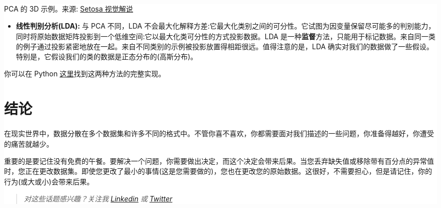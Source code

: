 PCA 的 3D 示例。来源: [Setosa 视觉解说](https://setosa.io/ev/principal-component-analysis/)

*   **线性判别分析(LDA):** 与 PCA 不同，LDA 不会最大化解释方差:它最大化类别之间的可分性。它试图为因变量保留尽可能多的判别能力，同时将原始数据矩阵投影到一个低维空间:它以最大化类可分性的方式投影数据。LDA 是一种**监督**方法，只能用于标记数据。来自同一类的例子通过投影紧密地放在一起。来自不同类别的示例被投影放置得相距很远。值得注意的是，LDA 确实对我们的数据做了一些假设。特别是，它假设我们的类的数据是正态分布的(高斯分布)。

你可以在 Python [这里](https://www.kaggle.com/arthurtok/interactive-intro-to-dimensionality-reduction)找到这两种方法的完整实现。

# 结论

在现实世界中，数据分散在多个数据集和许多不同的格式中。不管你喜不喜欢，你都需要面对我们描述的一些问题，你准备得越好，你遭受的痛苦就越少。

重要的是要记住没有免费的午餐。要解决一个问题，你需要做出决定，而这个决定会带来后果。当您丢弃缺失值或移除带有百分点的异常值时，您正在更改数据集。即使您更改了最小的事情(这是您需要做的)，您也在更改您的原始数据。这很好，不需要担心，但是请记住，你的行为(或大或小)会带来后果。

> *对这些话题感兴趣？关注我* [*Linkedin*](https://www.linkedin.com/in/lopezyse/) *或* [*Twitter*](https://twitter.com/lopezyse)